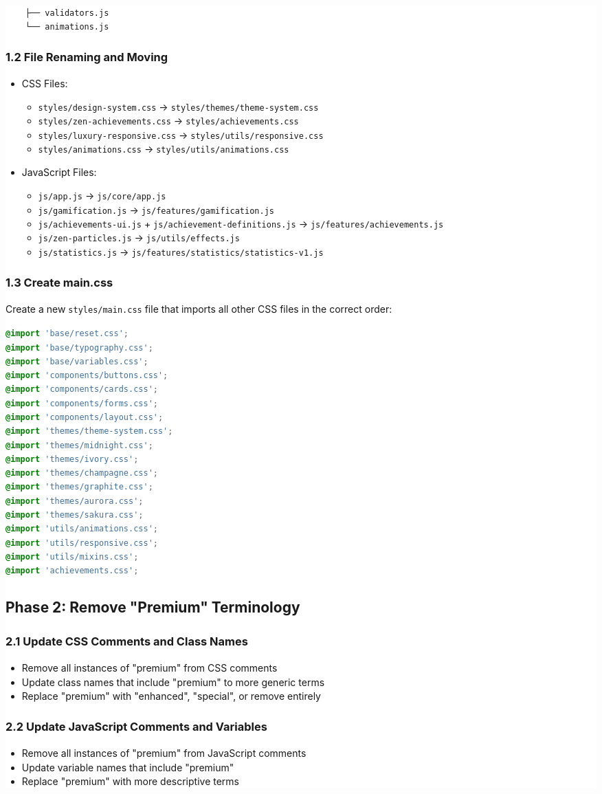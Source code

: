 ```
    ├── validators.js
    └── animations.js
```

### 1.2 File Renaming and Moving
- CSS Files:
  - `styles/design-system.css` → `styles/themes/theme-system.css`
  - `styles/zen-achievements.css` → `styles/achievements.css`
  - `styles/luxury-responsive.css` → `styles/utils/responsive.css`
  - `styles/animations.css` → `styles/utils/animations.css`

- JavaScript Files:
  - `js/app.js` → `js/core/app.js`
  - `js/gamification.js` → `js/features/gamification.js`
  - `js/achievements-ui.js` + `js/achievement-definitions.js` → `js/features/achievements.js`
  - `js/zen-particles.js` → `js/utils/effects.js`
  - `js/statistics.js` → `js/features/statistics/statistics-v1.js`

### 1.3 Create main.css
Create a new `styles/main.css` file that imports all other CSS files in the correct order:
```css
@import 'base/reset.css';
@import 'base/typography.css';
@import 'base/variables.css';
@import 'components/buttons.css';
@import 'components/cards.css';
@import 'components/forms.css';
@import 'components/layout.css';
@import 'themes/theme-system.css';
@import 'themes/midnight.css';
@import 'themes/ivory.css';
@import 'themes/champagne.css';
@import 'themes/graphite.css';
@import 'themes/aurora.css';
@import 'themes/sakura.css';
@import 'utils/animations.css';
@import 'utils/responsive.css';
@import 'utils/mixins.css';
@import 'achievements.css';
```

## Phase 2: Remove "Premium" Terminology

### 2.1 Update CSS Comments and Class Names
- Remove all instances of "premium" from CSS comments
- Update class names that include "premium" to more generic terms
- Replace "premium" with "enhanced", "special", or remove entirely

### 2.2 Update JavaScript Comments and Variables
- Remove all instances of "premium" from JavaScript comments
- Update variable names that include "premium"
- Replace "premium" with more descriptive terms
